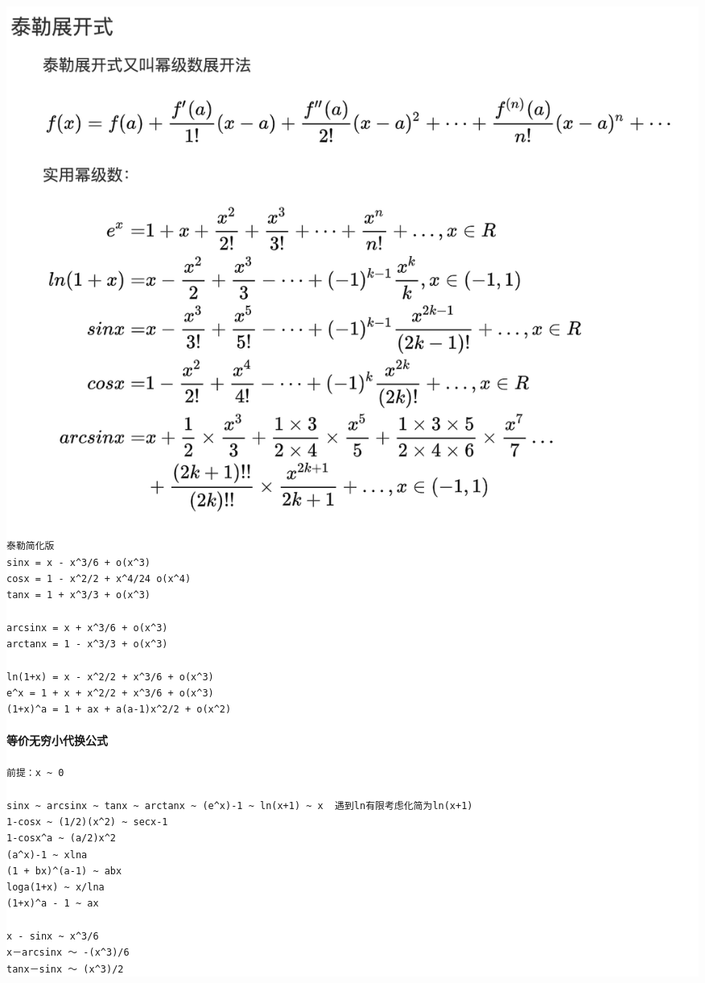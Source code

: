 ![泰勒展开式](../考研图片/泰勒展开式.png)

```
泰勒简化版
sinx = x - x^3/6 + o(x^3)	
cosx = 1 - x^2/2 + x^4/24 o(x^4)
tanx = 1 + x^3/3 + o(x^3)

arcsinx = x + x^3/6 + o(x^3)
arctanx = 1 - x^3/3 + o(x^3)

ln(1+x) = x - x^2/2 + x^3/6 + o(x^3)
e^x = 1 + x + x^2/2 + x^3/6 + o(x^3)
(1+x)^a = 1 + ax + a(a-1)x^2/2 + o(x^2)
```



#### 等价无穷小代换公式

```
前提：x ~ 0 

sinx ~ arcsinx ~ tanx ~ arctanx ~ (e^x)-1 ~ ln(x+1) ~ x  遇到ln有限考虑化简为ln(x+1)
1-cosx ~ (1/2)(x^2) ~ secx-1
1-cosx^a ~ (a/2)x^2
(a^x)-1 ~ xlna
(1 + bx)^(a-1) ~ abx
loga(1+x) ~ x/lna
(1+x)^a - 1 ~ ax

x - sinx ~ x^3/6
x－arcsinx ～ -(x^3)/6
tanx－sinx ～ (x^3)/2
```